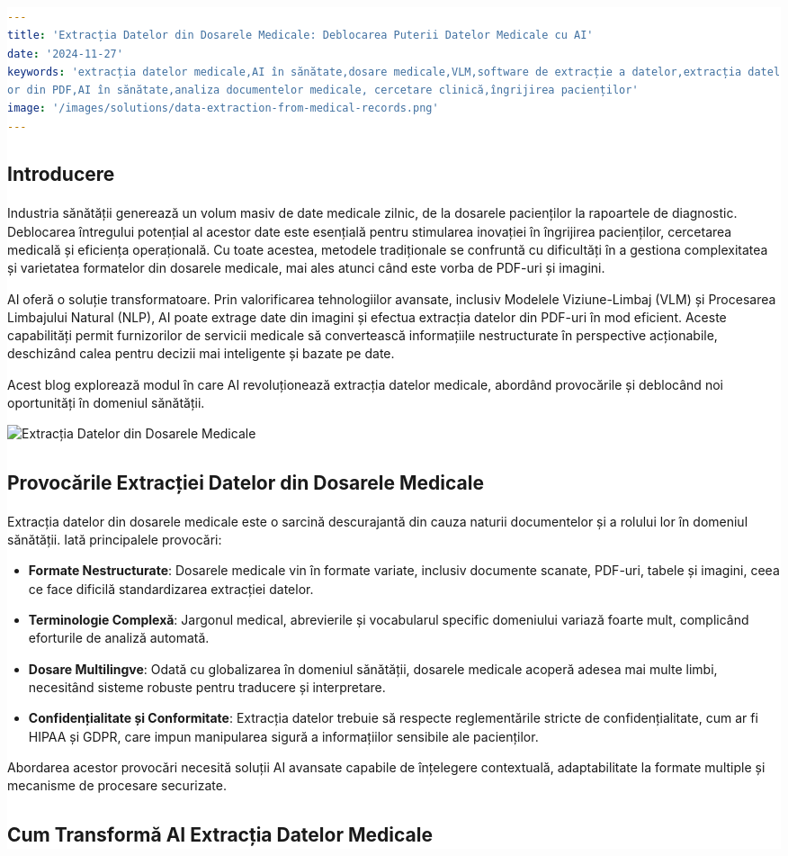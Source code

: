 ```yaml
---
title: 'Extracția Datelor din Dosarele Medicale: Deblocarea Puterii Datelor Medicale cu AI'
date: '2024-11-27'
keywords: 'extracția datelor medicale,AI în sănătate,dosare medicale,VLM,software de extracție a datelor,extracția datelor din PDF,AI în sănătate,analiza documentelor medicale, cercetare clinică,îngrijirea pacienților'
image: '/images/solutions/data-extraction-from-medical-records.png'
---
```


## Introducere

Industria sănătății generează un volum masiv de date medicale zilnic, de la dosarele pacienților la rapoartele de diagnostic. Deblocarea întregului potențial al acestor date este esențială pentru stimularea inovației în îngrijirea pacienților, cercetarea medicală și eficiența operațională. Cu toate acestea, metodele tradiționale se confruntă cu dificultăți în a gestiona complexitatea și varietatea formatelor din dosarele medicale, mai ales atunci când este vorba de PDF-uri și imagini.

AI oferă o soluție transformatoare. Prin valorificarea tehnologiilor avansate, inclusiv Modelele Viziune-Limbaj (VLM) și Procesarea Limbajului Natural (NLP), AI poate extrage date din imagini și efectua extracția datelor din PDF-uri în mod eficient. Aceste capabilități permit furnizorilor de servicii medicale să convertească informațiile nestructurate în perspective acționabile, deschizând calea pentru decizii mai inteligente și bazate pe date.

Acest blog explorează modul în care AI revoluționează extracția datelor medicale, abordând provocările și deblocând noi oportunități în domeniul sănătății.

![Extracția Datelor din Dosarele Medicale](/images/solutions/data-extraction-from-medical-records.png)

## Provocările Extracției Datelor din Dosarele Medicale

Extracția datelor din dosarele medicale este o sarcină descurajantă din cauza naturii documentelor și a rolului lor în domeniul sănătății. Iată principalele provocări:

- **Formate Nestructurate**: Dosarele medicale vin în formate variate, inclusiv documente scanate, PDF-uri, tabele și imagini, ceea ce face dificilă standardizarea extracției datelor.

- **Terminologie Complexă**: Jargonul medical, abrevierile și vocabularul specific domeniului variază foarte mult, complicând eforturile de analiză automată.

- **Dosare Multilingve**: Odată cu globalizarea în domeniul sănătății, dosarele medicale acoperă adesea mai multe limbi, necesitând sisteme robuste pentru traducere și interpretare.

- **Confidențialitate și Conformitate**: Extracția datelor trebuie să respecte reglementările stricte de confidențialitate, cum ar fi HIPAA și GDPR, care impun manipularea sigură a informațiilor sensibile ale pacienților.

Abordarea acestor provocări necesită soluții AI avansate capabile de înțelegere contextuală, adaptabilitate la formate multiple și mecanisme de procesare securizate.

## Cum Transformă AI Extracția Datelor Medicale
